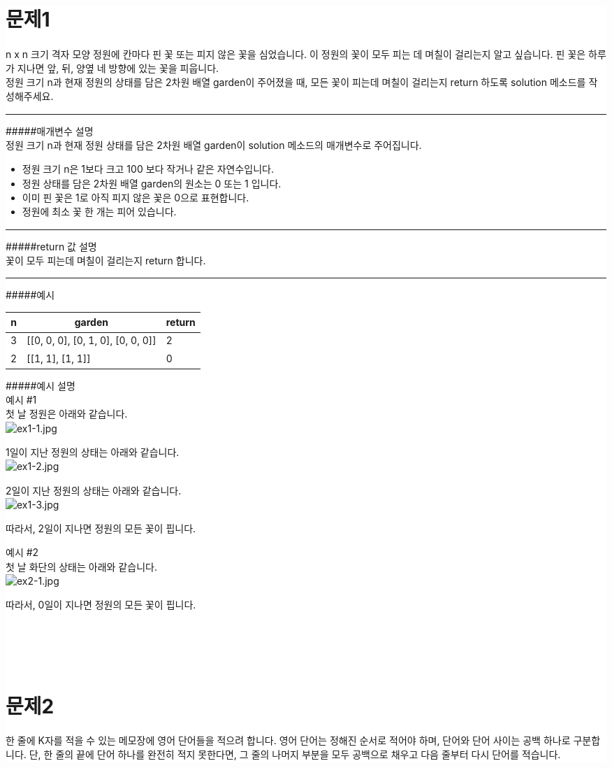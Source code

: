 # 문제1     
n x n 크기 격자 모양 정원에 칸마다 핀 꽃 또는 피지 않은 꽃을 심었습니다. 이 정원의 꽃이 모두 피는 데 며칠이 걸리는지 알고 싶습니다. 핀 꽃은 하루가 지나면 앞, 뒤, 양옆 네 방향에 있는 꽃을 피웁니다.      
정원 크기 n과 현재 정원의 상태를 담은 2차원 배열 garden이 주어졌을 때, 모든 꽃이 피는데 며칠이 걸리는지 return 하도록 solution 메소드를 작성해주세요.     
     
---     
#####매개변수 설명     
정원 크기 n과 현재 정원 상태를 담은 2차원 배열 garden이 solution 메소드의 매개변수로 주어집니다.     
* 정원 크기 n은 1보다 크고 100 보다 작거나 같은 자연수입니다.     
* 정원 상태를 담은 2차원 배열 garden의 원소는 0 또는 1 입니다.     
* 이미 핀 꽃은 1로 아직 피지 않은 꽃은 0으로 표현합니다.     
* 정원에 최소 꽃 한 개는 피어 있습니다.     
     
---     
#####return 값 설명     
꽃이 모두 피는데 며칠이 걸리는지 return 합니다.     
     
---     
#####예시     
     
| n | garden                        	| return |     
|---|-----------------------------------|--------|     
| 3 | [[0, 0, 0], [0, 1, 0], [0, 0, 0]] | 2  	|     
| 2 | [[1, 1], [1, 1]]              	| 0  	|     
     
#####예시 설명     
예시 #1     
첫 날 정원은 아래와 같습니다.     
  ![ex1-1.jpg](https://grepp-programmers.s3.amazonaws.com/files/ybm/37bda7d9f3/31e62cd8-a1f4-4b48-bc9f-77760bab6d95.jpg)     
     
1일이 지난 정원의 상태는 아래와 같습니다.     
  ![ex1-2.jpg](https://grepp-programmers.s3.amazonaws.com/files/ybm/ecc95dcb73/92fc1442-9e02-4cc9-9283-a268e5b17c95.jpg)     
     
2일이 지난 정원의 상태는 아래와 같습니다.     
  ![ex1-3.jpg](https://grepp-programmers.s3.amazonaws.com/files/ybm/d5956891e7/e51e8c3b-2658-46f5-a339-7dba4f2e5aa1.jpg)     
     
따라서, 2일이 지나면 정원의 모든 꽃이 핍니다.     
     
예시 #2     
첫 날 화단의 상태는 아래와 같습니다.     
  ![ex2-1.jpg](https://grepp-programmers.s3.amazonaws.com/files/ybm/9911040aaf/db95217b-f1b7-4ab3-b932-d15133431346.jpg)     
     
따라서, 0일이 지나면 정원의 모든 꽃이 핍니다.     
     
     
     
<br><br><br>      
# 문제2     
한 줄에 K자를 적을 수 있는 메모장에 영어 단어들을 적으려 합니다. 영어 단어는 정해진 순서로 적어야 하며, 단어와 단어 사이는 공백 하나로 구분합니다. 단, 한 줄의 끝에 단어 하나를 완전히 적지 못한다면, 그 줄의 나머지 부분을 모두 공백으로 채우고 다음 줄부터 다시 단어를 적습니다.     
     